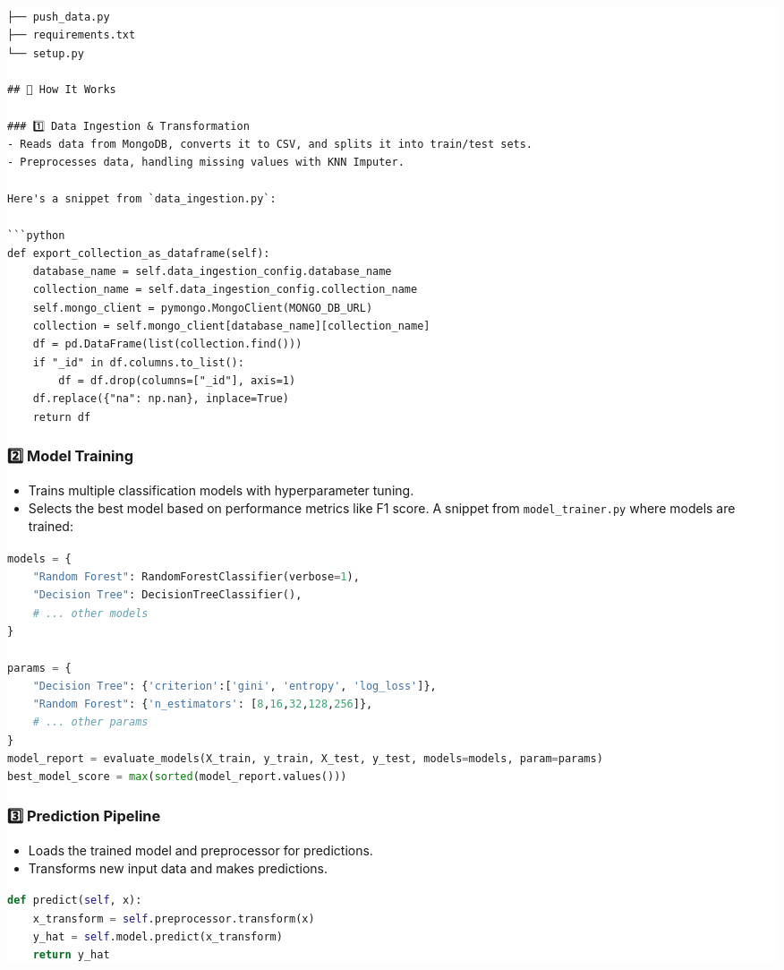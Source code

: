 ```plaintext
├── push_data.py
├── requirements.txt
└── setup.py

## 🚀 How It Works

### 1️⃣ Data Ingestion & Transformation
- Reads data from MongoDB, converts it to CSV, and splits it into train/test sets.
- Preprocesses data, handling missing values with KNN Imputer.

Here's a snippet from `data_ingestion.py`:

```python
def export_collection_as_dataframe(self):
    database_name = self.data_ingestion_config.database_name
    collection_name = self.data_ingestion_config.collection_name
    self.mongo_client = pymongo.MongoClient(MONGO_DB_URL)
    collection = self.mongo_client[database_name][collection_name]
    df = pd.DataFrame(list(collection.find()))
    if "_id" in df.columns.to_list():
        df = df.drop(columns=["_id"], axis=1)
    df.replace({"na": np.nan}, inplace=True)
    return df
```

### 2️⃣ Model Training
- Trains multiple classification models with hyperparameter tuning.
- Selects the best model based on performance metrics like F1 score.
A snippet from `model_trainer.py` where models are trained:

```python
models = {
    "Random Forest": RandomForestClassifier(verbose=1),
    "Decision Tree": DecisionTreeClassifier(),
    # ... other models
}

params = {
    "Decision Tree": {'criterion':['gini', 'entropy', 'log_loss']},
    "Random Forest": {'n_estimators': [8,16,32,128,256]},
    # ... other params
}
model_report = evaluate_models(X_train, y_train, X_test, y_test, models=models, param=params)
best_model_score = max(sorted(model_report.values()))
```

### 3️⃣ Prediction Pipeline
- Loads the trained model and preprocessor for predictions.
- Transforms new input data and makes predictions.

```python
def predict(self, x):
    x_transform = self.preprocessor.transform(x)
    y_hat = self.model.predict(x_transform)
    return y_hat
```
